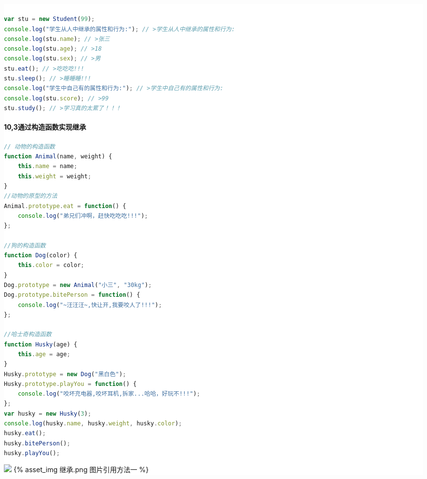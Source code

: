 ```js
 
var stu = new Student(99);
console.log("学生从人中继承的属性和行为:"); // >学生从人中继承的属性和行为:
console.log(stu.name); // >张三
console.log(stu.age); // >18
console.log(stu.sex); // >男
stu.eat(); // >吃吃吃!!!
stu.sleep(); // >睡睡睡!!!
console.log("学生中自己有的属性和行为:"); // >学生中自己有的属性和行为:
console.log(stu.score); // >99
stu.study(); // >学习真的太累了！！！
```

#### 10,3通过构造函数实现继承

```js
// 动物的构造函数
function Animal(name, weight) {
	this.name = name;
	this.weight = weight;
}
//动物的原型的方法
Animal.prototype.eat = function() {
	console.log("弟兄们冲啊，赶快吃吃吃!!!");
};
 
//狗的构造函数
function Dog(color) {
	this.color = color;
}
Dog.prototype = new Animal("小三", "30kg");
Dog.prototype.bitePerson = function() {
	console.log("~汪汪汪~,快让开,我要咬人了!!!");
};
 
//哈士奇构造函数
function Husky(age) {
	this.age = age;
}
Husky.prototype = new Dog("黑白色");
Husky.prototype.playYou = function() {
	console.log("咬坏充电器,咬坏耳机,拆家...哈哈，好玩不!!!");
};
var husky = new Husky(3);
console.log(husky.name, husky.weight, husky.color);
husky.eat();
husky.bitePerson();
husky.playYou();
```

![](D:\面试\简历\面试总结\继承.png) {% asset_img 继承.png 图片引用方法一 %}
